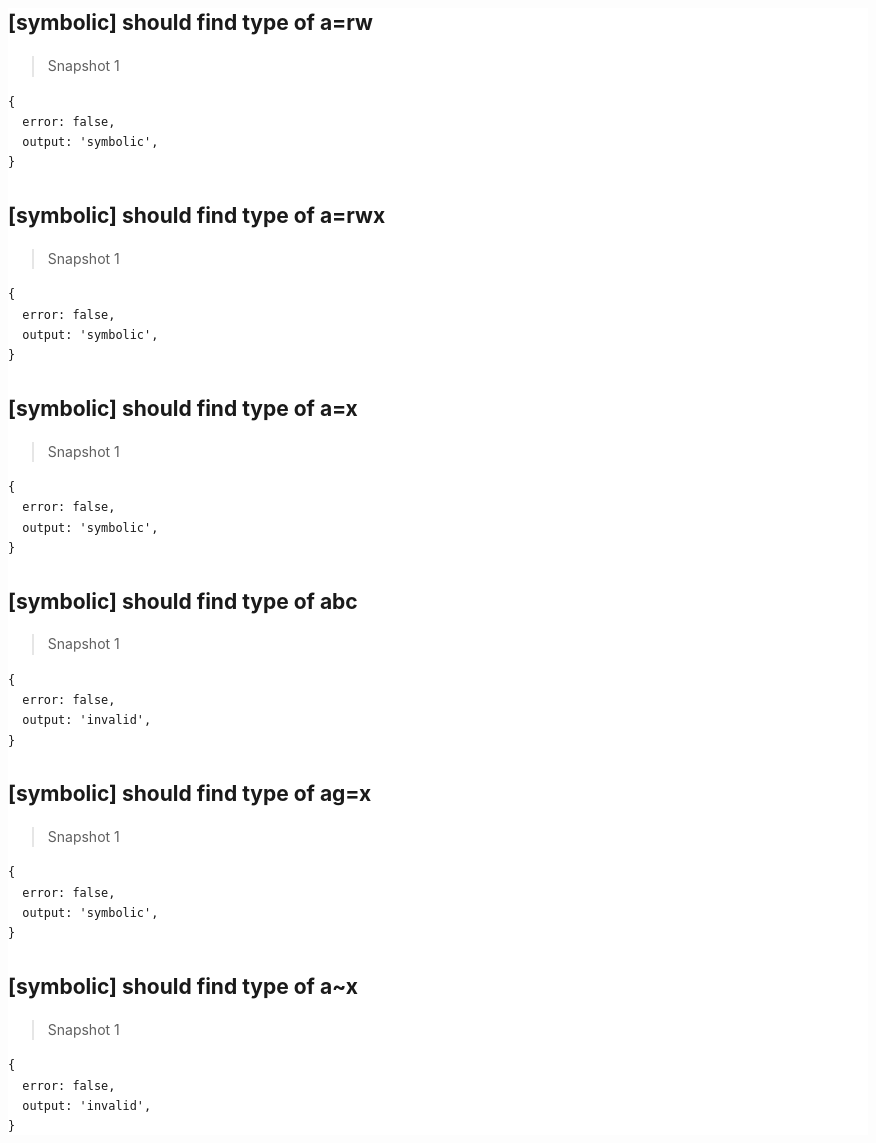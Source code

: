 ## [symbolic] should find type of a=rw

> Snapshot 1

    {
      error: false,
      output: 'symbolic',
    }

## [symbolic] should find type of a=rwx

> Snapshot 1

    {
      error: false,
      output: 'symbolic',
    }

## [symbolic] should find type of a=x

> Snapshot 1

    {
      error: false,
      output: 'symbolic',
    }

## [symbolic] should find type of abc

> Snapshot 1

    {
      error: false,
      output: 'invalid',
    }

## [symbolic] should find type of ag=x

> Snapshot 1

    {
      error: false,
      output: 'symbolic',
    }

## [symbolic] should find type of a~x

> Snapshot 1

    {
      error: false,
      output: 'invalid',
    }
